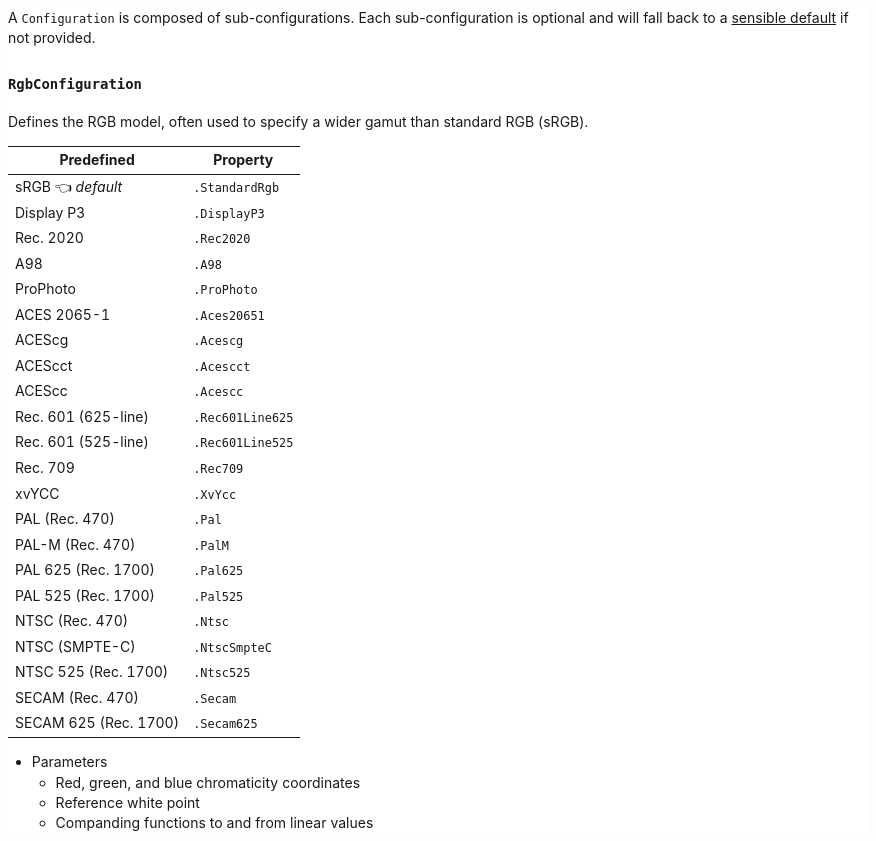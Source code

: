 A `Configuration` is composed of sub-configurations.
Each sub-configuration is optional and will fall back to a [sensible default](https://github.com/waacton/Unicolour#sensible-defaults-highly-configurable) if not provided.

### `RgbConfiguration`
Defines the RGB model, often used to specify a wider gamut than standard RGB (sRGB).

| Predefined                           | Property         |
|--------------------------------------|------------------|
| sRGB&nbsp;👈&nbsp;_default_          | `.StandardRgb`   |
| Display&nbsp;P3                      | `.DisplayP3`     |
| Rec.&nbsp;2020                       | `.Rec2020`       |
| A98                                  | `.A98`           |
| ProPhoto                             | `.ProPhoto`      |
| ACES&nbsp;2065-1                     | `.Aces20651`     |
| ACEScg                               | `.Acescg`        |
| ACEScct                              | `.Acescct`       |
| ACEScc                               | `.Acescc`        |
| Rec.&nbsp;601&nbsp;(625-line)        | `.Rec601Line625` |
| Rec.&nbsp;601&nbsp;(525-line)        | `.Rec601Line525` |
| Rec.&nbsp;709                        | `.Rec709`        |
| xvYCC                                | `.XvYcc`         |
| PAL&nbsp;(Rec.&nbsp;470)             | `.Pal`           |
| PAL-M&nbsp;(Rec.&nbsp;470)           | `.PalM`          |
| PAL&nbsp;625&nbsp;(Rec.&nbsp;1700)   | `.Pal625`        |
| PAL&nbsp;525&nbsp;(Rec.&nbsp;1700)   | `.Pal525`        |
| NTSC&nbsp;(Rec.&nbsp;470)            | `.Ntsc`          |
| NTSC&nbsp;(SMPTE-C)                  | `.NtscSmpteC`    |
| NTSC&nbsp;525&nbsp;(Rec.&nbsp;1700)  | `.Ntsc525`       |
| SECAM&nbsp;(Rec.&nbsp;470)           | `.Secam`         |
| SECAM&nbsp;625&nbsp;(Rec.&nbsp;1700) | `.Secam625`      |

- Parameters
  - Red, green, and blue chromaticity coordinates
  - Reference white point
  - Companding functions to and from linear values
